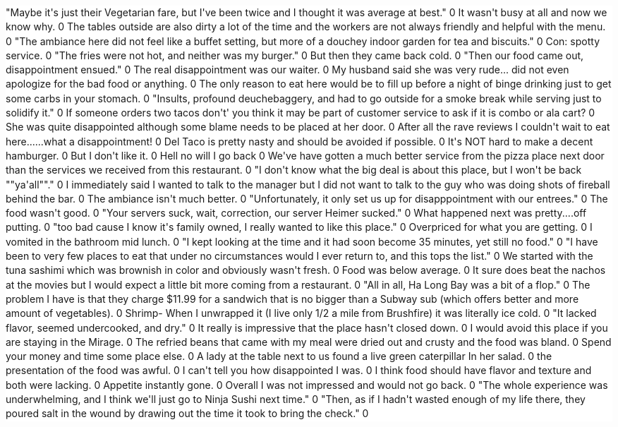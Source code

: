 "Maybe it's just their Vegetarian fare, but I've been twice and I thought it was average at best."	0
It wasn't busy at all and now we know why.	0
The tables outside are also dirty a lot of the time and the workers are not always friendly and helpful with the menu.	0
"The ambiance here did not feel like a buffet setting, but more of a douchey indoor garden for tea and biscuits."	0
Con: spotty service.	0
"The fries were not hot, and neither was my burger."	0
But then they came back cold.	0
"Then our food came out, disappointment ensued."	0
The real disappointment was our waiter.	0
My husband said she was very rude... did not even apologize for the bad food or anything.	0
The only reason to eat here would be to fill up before a night of binge drinking just to get some carbs in your stomach.	0
"Insults, profound deuchebaggery, and had to go outside for a smoke break while serving just to solidify it."	0
If someone orders two tacos don't' you think it may be part of customer service to ask if it is combo or ala cart?	0
She was quite disappointed although some blame needs to be placed at her door.	0
After all the rave reviews I couldn't wait to eat here......what a disappointment!	0
Del Taco is pretty nasty and should be avoided if possible.	0
It's NOT hard to make a decent hamburger.	0
But I don't like it.	0
Hell no will I go back	0
We've have gotten a much better service from the pizza place next door than the services we received from this restaurant.	0
"I don't know what the big deal is about this place, but I won't be back ""ya'all""."	0
I immediately said I wanted to talk to the manager but I did not want to talk to the guy who was doing shots of fireball behind the bar.	0
The ambiance isn't much better.	0
"Unfortunately, it only set us up for disapppointment with our entrees."	0
The food wasn't good.	0
"Your servers suck, wait, correction, our server Heimer sucked."	0
What happened next was pretty....off putting.	0
"too bad cause I know it's family owned, I really wanted to like this place."	0
Overpriced for what you are getting.	0
I vomited in the bathroom mid lunch.	0
"I kept looking at the time and it had soon become 35 minutes, yet still no food."	0
"I have been to very few places to eat that under no circumstances would I ever return to, and this tops the list."	0
We started with the tuna sashimi which was brownish in color and obviously wasn't fresh.	0
Food was below average.	0
It sure does beat the nachos at the movies but I would expect a little bit more coming from a restaurant.	0
"All in all, Ha Long Bay was a bit of a flop."	0
The problem I have is that they charge $11.99 for a sandwich that is no bigger than a Subway sub (which offers better and more amount of vegetables).	0
Shrimp- When I unwrapped it (I live only 1/2 a mile from Brushfire) it was literally ice cold.	0
"It lacked flavor, seemed undercooked, and dry."	0
It really is impressive that the place hasn't closed down.	0
I would avoid this place if you are staying in the Mirage.	0
The refried beans that came with my meal were dried out and crusty and the food was bland.	0
Spend your money and time some place else.	0
A lady at the table next to us found a live green caterpillar In her salad.	0
the presentation of the food was awful.	0
I can't tell you how disappointed I was.	0
I think food should have flavor and texture and both were lacking.	0
Appetite instantly gone.	0
Overall I was not impressed and would not go back.	0
"The whole experience was underwhelming, and I think we'll just go to Ninja Sushi next time."	0
"Then, as if I hadn't wasted enough of my life there, they poured salt in the wound by drawing out the time it took to bring the check."	0

